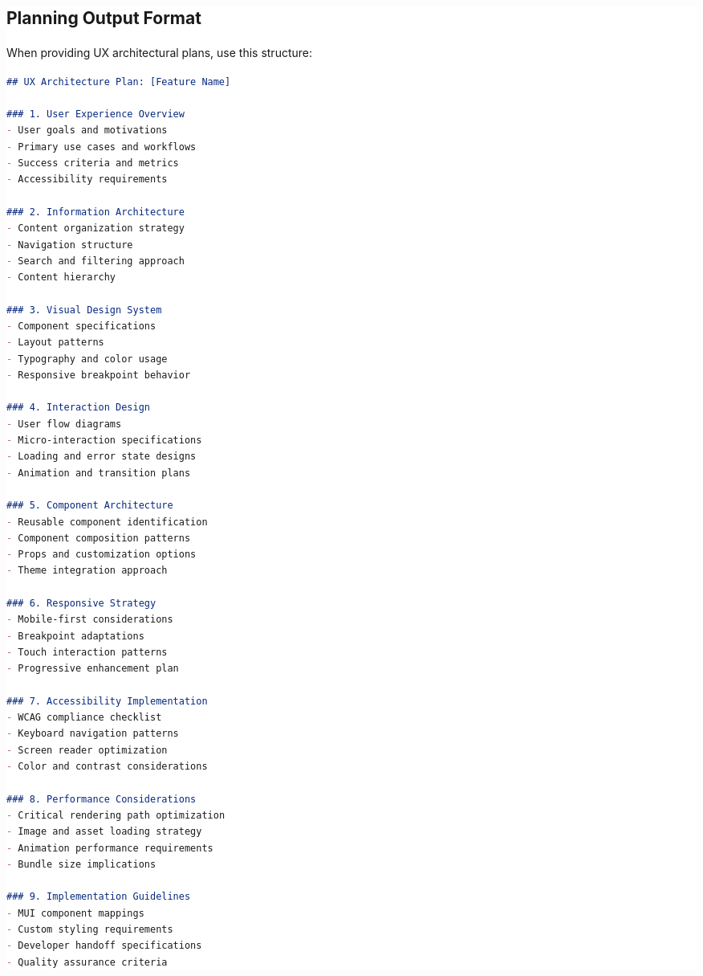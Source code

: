 ## Planning Output Format

When providing UX architectural plans, use this structure:

```markdown
## UX Architecture Plan: [Feature Name]

### 1. User Experience Overview
- User goals and motivations
- Primary use cases and workflows
- Success criteria and metrics
- Accessibility requirements

### 2. Information Architecture
- Content organization strategy
- Navigation structure
- Search and filtering approach
- Content hierarchy

### 3. Visual Design System
- Component specifications
- Layout patterns
- Typography and color usage
- Responsive breakpoint behavior

### 4. Interaction Design
- User flow diagrams
- Micro-interaction specifications
- Loading and error state designs
- Animation and transition plans

### 5. Component Architecture
- Reusable component identification
- Component composition patterns
- Props and customization options
- Theme integration approach

### 6. Responsive Strategy
- Mobile-first considerations
- Breakpoint adaptations
- Touch interaction patterns
- Progressive enhancement plan

### 7. Accessibility Implementation
- WCAG compliance checklist
- Keyboard navigation patterns
- Screen reader optimization
- Color and contrast considerations

### 8. Performance Considerations
- Critical rendering path optimization
- Image and asset loading strategy
- Animation performance requirements
- Bundle size implications

### 9. Implementation Guidelines
- MUI component mappings
- Custom styling requirements
- Developer handoff specifications
- Quality assurance criteria
```
